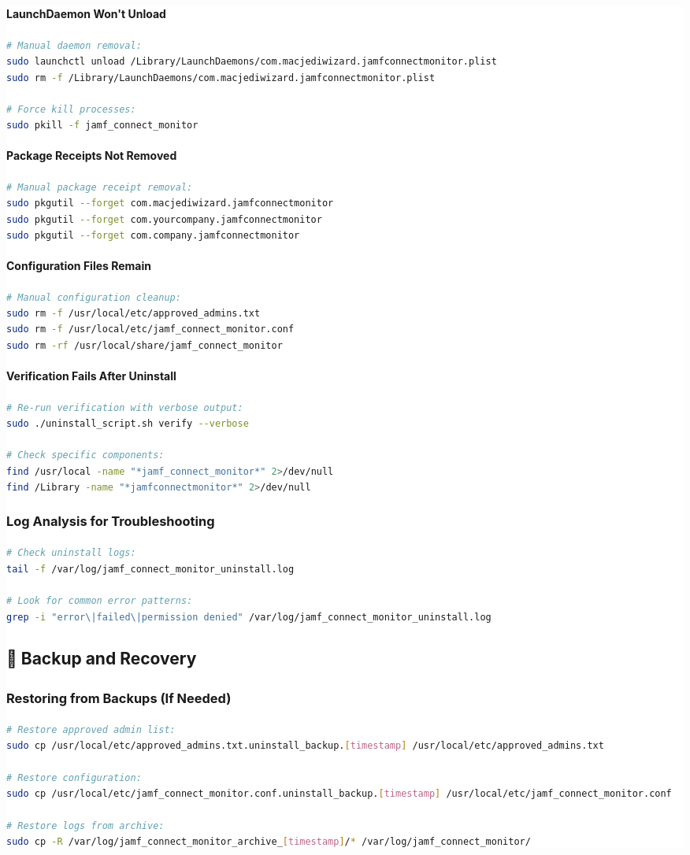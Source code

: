 #### **LaunchDaemon Won't Unload**
```bash
# Manual daemon removal:
sudo launchctl unload /Library/LaunchDaemons/com.macjediwizard.jamfconnectmonitor.plist
sudo rm -f /Library/LaunchDaemons/com.macjediwizard.jamfconnectmonitor.plist

# Force kill processes:
sudo pkill -f jamf_connect_monitor
```

#### **Package Receipts Not Removed**
```bash
# Manual package receipt removal:
sudo pkgutil --forget com.macjediwizard.jamfconnectmonitor
sudo pkgutil --forget com.yourcompany.jamfconnectmonitor  
sudo pkgutil --forget com.company.jamfconnectmonitor
```

#### **Configuration Files Remain**
```bash
# Manual configuration cleanup:
sudo rm -f /usr/local/etc/approved_admins.txt
sudo rm -f /usr/local/etc/jamf_connect_monitor.conf
sudo rm -rf /usr/local/share/jamf_connect_monitor
```

#### **Verification Fails After Uninstall**
```bash
# Re-run verification with verbose output:
sudo ./uninstall_script.sh verify --verbose

# Check specific components:
find /usr/local -name "*jamf_connect_monitor*" 2>/dev/null
find /Library -name "*jamfconnectmonitor*" 2>/dev/null
```

### **Log Analysis for Troubleshooting**
```bash
# Check uninstall logs:
tail -f /var/log/jamf_connect_monitor_uninstall.log

# Look for common error patterns:
grep -i "error\|failed\|permission denied" /var/log/jamf_connect_monitor_uninstall.log
```

## 📅 **Backup and Recovery**

### **Restoring from Backups (If Needed)**
```bash
# Restore approved admin list:
sudo cp /usr/local/etc/approved_admins.txt.uninstall_backup.[timestamp] /usr/local/etc/approved_admins.txt

# Restore configuration:
sudo cp /usr/local/etc/jamf_connect_monitor.conf.uninstall_backup.[timestamp] /usr/local/etc/jamf_connect_monitor.conf

# Restore logs from archive:
sudo cp -R /var/log/jamf_connect_monitor_archive_[timestamp]/* /var/log/jamf_connect_monitor/
```
